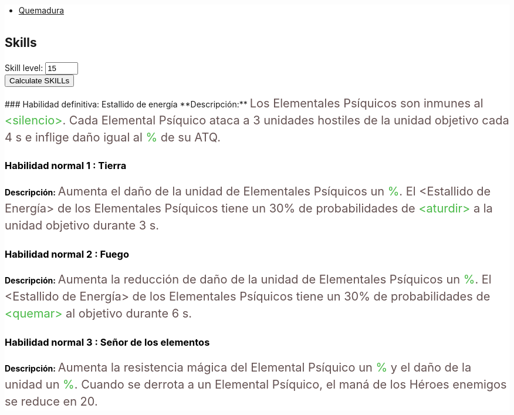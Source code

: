 * [Quemadura](/combination/Quemadura/) 


## Skills
 <form id="form">
  <label>Skill level: <input type="number" id="level" name="level" placeholder="Skill level" min="1" max="19" value="15"/><br/></label>
  <label style="display:none;">Unit Attack: <input type="number" id="atk" name="atk" placeholder="Attack" min="1" max="999999" value="100000"/><br/></label>
  <label style="display:none;">Unit level: <input type="number" id="unitlevel" name="unitlevel" placeholder="Unit Level" min="1" max="120" value="100"/><br/></label>
  <button type="submit">Calculate SKILLs</button>
  <p id="log"></p>
  </form>
### Habilidad definitiva: Estallido de energía
 **Descripción:** <span style="color: #645252;font-size:20px">Los Elementales Psíquicos son inmunes al </span><span style="color: black"><span style="color: #48b946;font-size:20px">&lt;silencio&gt;</span><span style="color: black"><span style="color: #645252;font-size:20px">. Cada Elemental Psíquico ataca a 3 unidades hostiles de la unidad objetivo cada 4 s e inflige daño igual al </span><span style="color: black"><span style="color: #48b946;font-size:20px"><span id="str1"></span>%</span><span style="color: black"><span style="color: #645252;font-size:20px"> de su ATQ.</span><span style="color: black">

### Habilidad normal 1 : Tierra
 **Descripción:** <span style="color: #645252;font-size:20px">Aumenta el daño de la unidad de Elementales Psíquicos un </span><span style="color: black"><span style="color: #48b946;font-size:20px"><span id="str2"></span>%</span><span style="color: black"><span style="color: #645252;font-size:20px">. El &lt;Estallido de Energía&gt; de los Elementales Psíquicos tiene un 30% de probabilidades de </span><span style="color: black"><span style="color: #48b946;font-size:20px">&lt;aturdir&gt;</span><span style="color: black"><span style="color: #645252;font-size:20px"> a la unidad objetivo durante 3 s.</span><span style="color: black">

### Habilidad normal 2 : Fuego
 **Descripción:** <span style="color: #645252;font-size:20px">Aumenta la reducción de daño de la unidad de Elementales Psíquicos un </span><span style="color: black"><span style="color: #48b946;font-size:20px"><span id="str3"></span>%</span><span style="color: black"><span style="color: #645252;font-size:20px">. El &lt;Estallido de Energía&gt; de los Elementales Psíquicos tiene un 30% de probabilidades de </span><span style="color: black"><span style="color: #48b946;font-size:20px">&lt;quemar&gt;</span><span style="color: black"><span style="color: #645252;font-size:20px"> al objetivo durante 6 s.</span><span style="color: black">

### Habilidad normal 3 : Señor de los elementos
 **Descripción:** <span style="color: #645252;font-size:20px">Aumenta la resistencia mágica del Elemental Psíquico un </span><span style="color: black"><span style="color: #48b946;font-size:20px"><span id="str4"></span>%</span><span style="color: black"><span style="color: #645252;font-size:20px"> y el daño de la unidad un </span><span style="color: black"><span style="color: #48b946;font-size:20px"><span id="str5"></span>%</span><span style="color: black"><span style="color: #645252;font-size:20px">. Cuando se derrota a un Elemental Psíquico, el maná de los Héroes enemigos se reduce en 20.</span><span style="color: black">
